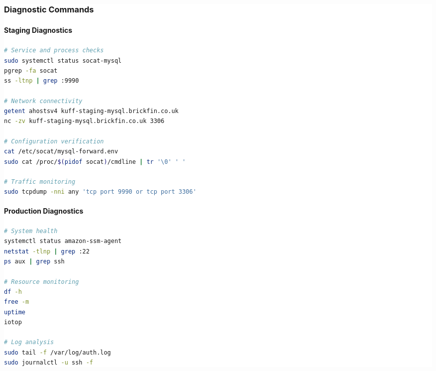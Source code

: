 ### Diagnostic Commands

#### Staging Diagnostics
```bash
# Service and process checks
sudo systemctl status socat-mysql
pgrep -fa socat
ss -ltnp | grep :9990

# Network connectivity
getent ahostsv4 kuff-staging-mysql.brickfin.co.uk
nc -zv kuff-staging-mysql.brickfin.co.uk 3306

# Configuration verification
cat /etc/socat/mysql-forward.env
sudo cat /proc/$(pidof socat)/cmdline | tr '\0' ' '

# Traffic monitoring
sudo tcpdump -nni any 'tcp port 9990 or tcp port 3306'
```

#### Production Diagnostics
```bash
# System health
systemctl status amazon-ssm-agent
netstat -tlnp | grep :22
ps aux | grep ssh

# Resource monitoring
df -h
free -m
uptime
iotop

# Log analysis
sudo tail -f /var/log/auth.log
sudo journalctl -u ssh -f
```